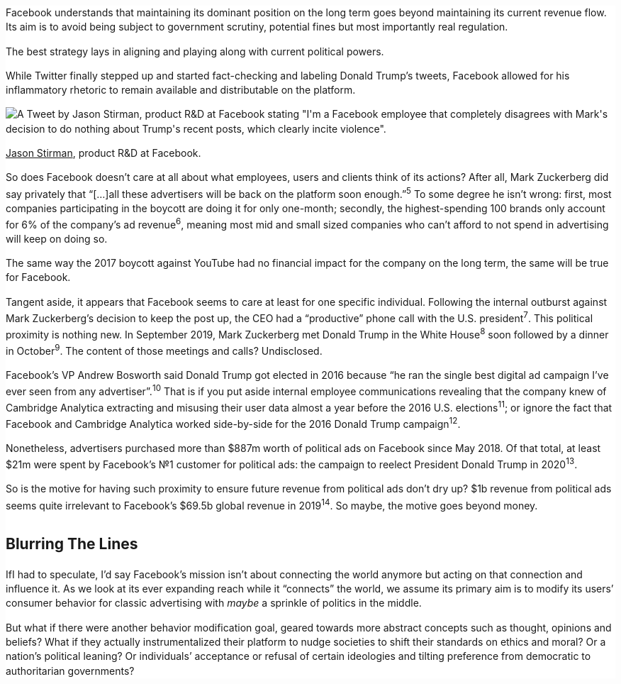Facebook understands that maintaining its dominant position on the long term goes beyond maintaining its current revenue flow. Its aim is to avoid being subject to government scrutiny, potential fines but most importantly real regulation.

The best strategy lays in aligning and playing along with current political powers.

While Twitter finally stepped up and started fact-checking and labeling Donald Trump’s tweets, Facebook allowed for his inflammatory rhetoric to remain available and distributable on the platform.

![A Tweet by Jason Stirman, product R&D at Facebook stating "I'm a Facebook employee that completely disagrees with Mark's decision to do nothing about Trump's recent posts, which clearly incite violence".](/images/uploads/stirman_tweet.jpeg 'A Tweet by Jason Stirman, product R&D at Facebook')

<p class="u-ImageDescription"><a href="https://twitter.com/stirman" target="_blank">Jason Stirman</a>, product R&D at Facebook.</p>

So does Facebook doesn’t care at all about what employees, users and clients think of its actions? After all, Mark Zuckerberg did say privately that “\[…]all these advertisers will be back on the platform soon enough.”<sup>5</sup> To some degree he isn’t wrong: first, most companies participating in the boycott are doing it for only one-month; secondly, the highest-spending 100 brands only account for 6% of the company’s ad revenue<sup>6</sup>, meaning most mid and small sized companies who can’t afford to not spend in advertising will keep on doing so.

The same way the 2017 boycott against YouTube had no financial impact for the company on the long term, the same will be true for Facebook.

Tangent aside, it appears that Facebook seems to care at least for one specific individual. Following the internal outburst against Mark Zuckerberg’s decision to keep the post up, the CEO had a “productive” phone call with the U.S. president<sup>7</sup>. This political proximity is nothing new. In September 2019, Mark Zuckerberg met Donald Trump in the White House<sup>8</sup> soon followed by a dinner in October<sup>9</sup>. The content of those meetings and calls? Undisclosed.

Facebook’s VP Andrew Bosworth said Donald Trump got elected in 2016 because “he ran the single best digital ad campaign I’ve ever seen from any advertiser”.<sup>10</sup> That is if you put aside internal employee communications revealing that the company knew of Cambridge Analytica extracting and misusing their user data almost a year before the 2016 U.S. elections<sup>11</sup>; or ignore the fact that Facebook and Cambridge Analytica worked side-by-side for the 2016 Donald Trump campaign<sup>12</sup>.

Nonetheless, advertisers purchased more than $887m worth of political ads on Facebook since May 2018. Of that total, at least $21m were spent by Facebook’s №1 customer for political ads: the campaign to reelect President Donald Trump in 2020<sup>13</sup>.

So is the motive for having such proximity to ensure future revenue from political ads don’t dry up? $1b revenue from political ads seems quite irrelevant to Facebook’s $69.5b global revenue in 2019<sup>14</sup>. So maybe, the motive goes beyond money.

## Blurring The Lines

IfI had to speculate, I’d say Facebook’s mission isn’t about connecting the world anymore but acting on that connection and influence it. As we look at its ever expanding reach while it “connects” the world, we assume its primary aim is to modify its users’ consumer behavior for classic advertising with *maybe* a sprinkle of politics in the middle.

But what if there were another behavior modification goal, geared towards more abstract concepts such as thought, opinions and beliefs? What if they actually instrumentalized their platform to nudge societies to shift their standards on ethics and moral? Or a nation’s political leaning? Or individuals’ acceptance or refusal of certain ideologies and tilting preference from democratic to authoritarian governments?
